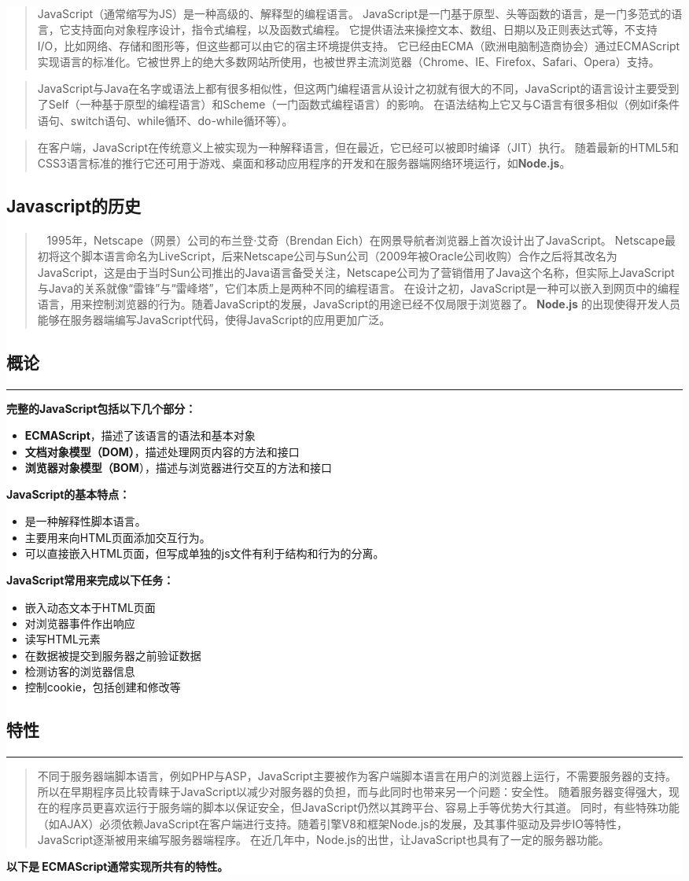 > JavaScript（通常缩写为JS）是一种高级的、解释型的编程语言。
> JavaScript是一门基于原型、头等函数的语言，是一门多范式的语言，它支持面向对象程序设计，指令式编程，以及函数式编程。
> 它提供语法来操控文本、数组、日期以及正则表达式等，不支持I/O，比如网络、存储和图形等，但这些都可以由它的宿主环境提供支持。 
> 它已经由ECMA（欧洲电脑制造商协会）通过ECMAScript实现语言的标准化。它被世界上的绝大多数网站所使用，也被世界主流浏览器（Chrome、IE、Firefox、Safari、Opera）支持。

> JavaScript与Java在名字或语法上都有很多相似性，但这两门编程语言从设计之初就有很大的不同，JavaScript的语言设计主要受到了Self（一种基于原型的编程语言）和Scheme（一门函数式编程语言）的影响。
> 在语法结构上它又与C语言有很多相似（例如if条件语句、switch语句、while循环、do-while循环等）。

> 在客户端，JavaScript在传统意义上被实现为一种解释语言，但在最近，它已经可以被即时编译（JIT）执行。
> 随着最新的HTML5和CSS3语言标准的推行它还可用于游戏、桌面和移动应用程序的开发和在服务器端网络环境运行，如**Node.js**。 

## Javascript的历史
>   &nbsp;  &nbsp;1995年，Netscape（网景）公司的布兰登·艾奇（Brendan Eich）在网景导航者浏览器上首次设计出了JavaScript。
>   Netscape最初将这个脚本语言命名为LiveScript，后来Netscape公司与Sun公司（2009年被Oracle公司收购）合作之后将其改名为JavaScript，这是由于当时Sun公司推出的Java语言备受关注，Netscape公司为了营销借用了Java这个名称，但实际上JavaScript与Java的关系就像“雷锋”与“雷峰塔”，它们本质上是两种不同的编程语言。
>   在设计之初，JavaScript是一种可以嵌入到网页中的编程语言，用来控制浏览器的行为。随着JavaScript的发展，JavaScript的用途已经不仅局限于浏览器了。
>   **Node.js** 的出现使得开发人员能够在服务器端编写JavaScript代码，使得JavaScript的应用更加广泛。

## 概论
<hr>

**完整的JavaScript包括以下几个部分：**

 - **ECMAScript**，描述了该语言的语法和基本对象
 - **文档对象模型（DOM）**，描述处理网页内容的方法和接口
- **浏览器对象模型（BOM**），描述与浏览器进行交互的方法和接口

**JavaScript的基本特点：**
- 是一种解释性脚本语言。
- 主要用来向HTML页面添加交互行为。
- 可以直接嵌入HTML页面，但写成单独的js文件有利于结构和行为的分离。

**JavaScript常用来完成以下任务：**
- 嵌入动态文本于HTML页面
- 对浏览器事件作出响应
- 读写HTML元素
- 在数据被提交到服务器之前验证数据
- 检测访客的浏览器信息
- 控制cookie，包括创建和修改等

## 特性
<hr>

> 不同于服务器端脚本语言，例如PHP与ASP，JavaScript主要被作为客户端脚本语言在用户的浏览器上运行，不需要服务器的支持。所以在早期程序员比较青睐于JavaScript以减少对服务器的负担，而与此同时也带来另一个问题：安全性。
> 随着服务器变得强大，现在的程序员更喜欢运行于服务端的脚本以保证安全，但JavaScript仍然以其跨平台、容易上手等优势大行其道。
> 同时，有些特殊功能（如AJAX）必须依赖JavaScript在客户端进行支持。随着引擎V8和框架Node.js的发展，及其事件驱动及异步IO等特性，JavaScript逐渐被用来编写服务器端程序。
> 在近几年中，Node.js的出世，让JavaScript也具有了一定的服务器功能。 

 **以下是 ECMAScript通常实现所共有的特性。**
